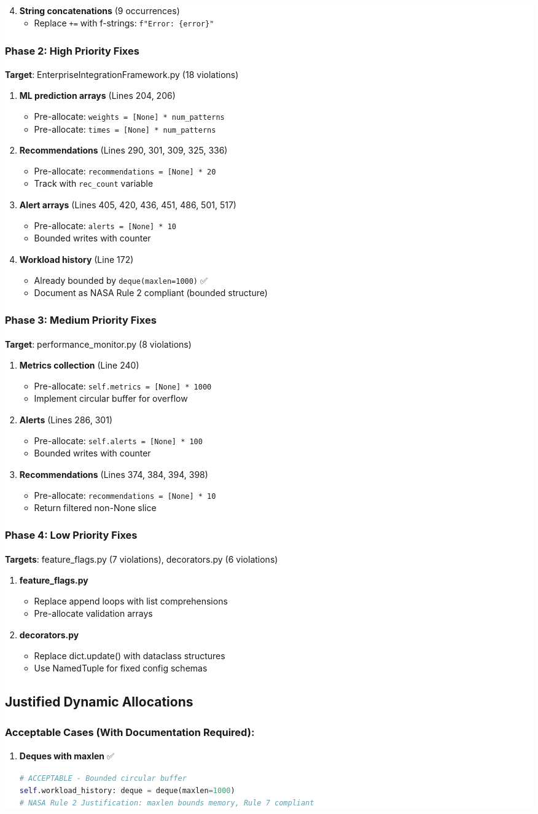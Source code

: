4. **String concatenations** (9 occurrences)
   - Replace `+=` with f-strings: `f"Error: {error}"`

### Phase 2: High Priority Fixes
**Target**: EnterpriseIntegrationFramework.py (18 violations)

1. **ML prediction arrays** (Lines 204, 206)
   - Pre-allocate: `weights = [None] * num_patterns`
   - Pre-allocate: `times = [None] * num_patterns`

2. **Recommendations** (Lines 290, 301, 309, 325, 336)
   - Pre-allocate: `recommendations = [None] * 20`
   - Track with `rec_count` variable

3. **Alert arrays** (Lines 405, 420, 436, 451, 486, 501, 517)
   - Pre-allocate: `alerts = [None] * 10`
   - Bounded writes with counter

4. **Workload history** (Line 172)
   - Already bounded by `deque(maxlen=1000)` ✅
   - Document as NASA Rule 2 compliant (bounded structure)

### Phase 3: Medium Priority Fixes
**Target**: performance_monitor.py (8 violations)

1. **Metrics collection** (Line 240)
   - Pre-allocate: `self.metrics = [None] * 1000`
   - Implement circular buffer for overflow

2. **Alerts** (Lines 286, 301)
   - Pre-allocate: `self.alerts = [None] * 100`
   - Bounded writes with counter

3. **Recommendations** (Lines 374, 384, 394, 398)
   - Pre-allocate: `recommendations = [None] * 10`
   - Return filtered non-None slice

### Phase 4: Low Priority Fixes
**Targets**: feature_flags.py (7 violations), decorators.py (6 violations)

1. **feature_flags.py**
   - Replace append loops with list comprehensions
   - Pre-allocate validation arrays

2. **decorators.py**
   - Replace dict.update() with dataclass structures
   - Use NamedTuple for fixed config schemas

## Justified Dynamic Allocations

### Acceptable Cases (With Documentation Required):

1. **Deques with maxlen** ✅
   ```python
   # ACCEPTABLE - Bounded circular buffer
   self.workload_history: deque = deque(maxlen=1000)
   # NASA Rule 2 Justification: maxlen bounds memory, Rule 7 compliant
   ```
